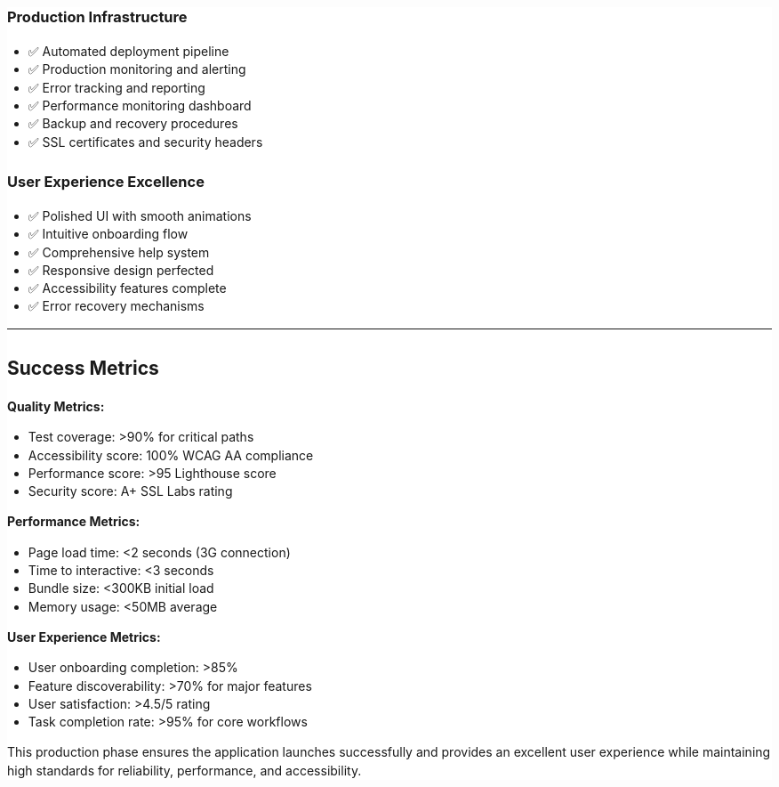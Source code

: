 ### **Production Infrastructure**
- ✅ Automated deployment pipeline
- ✅ Production monitoring and alerting
- ✅ Error tracking and reporting
- ✅ Performance monitoring dashboard
- ✅ Backup and recovery procedures
- ✅ SSL certificates and security headers

### **User Experience Excellence**
- ✅ Polished UI with smooth animations
- ✅ Intuitive onboarding flow
- ✅ Comprehensive help system
- ✅ Responsive design perfected
- ✅ Accessibility features complete
- ✅ Error recovery mechanisms

---

## Success Metrics

**Quality Metrics:**
- Test coverage: >90% for critical paths
- Accessibility score: 100% WCAG AA compliance
- Performance score: >95 Lighthouse score
- Security score: A+ SSL Labs rating

**Performance Metrics:**
- Page load time: <2 seconds (3G connection)
- Time to interactive: <3 seconds
- Bundle size: <300KB initial load
- Memory usage: <50MB average

**User Experience Metrics:**
- User onboarding completion: >85%
- Feature discoverability: >70% for major features
- User satisfaction: >4.5/5 rating
- Task completion rate: >95% for core workflows

This production phase ensures the application launches successfully and provides an excellent user experience while maintaining high standards for reliability, performance, and accessibility.
